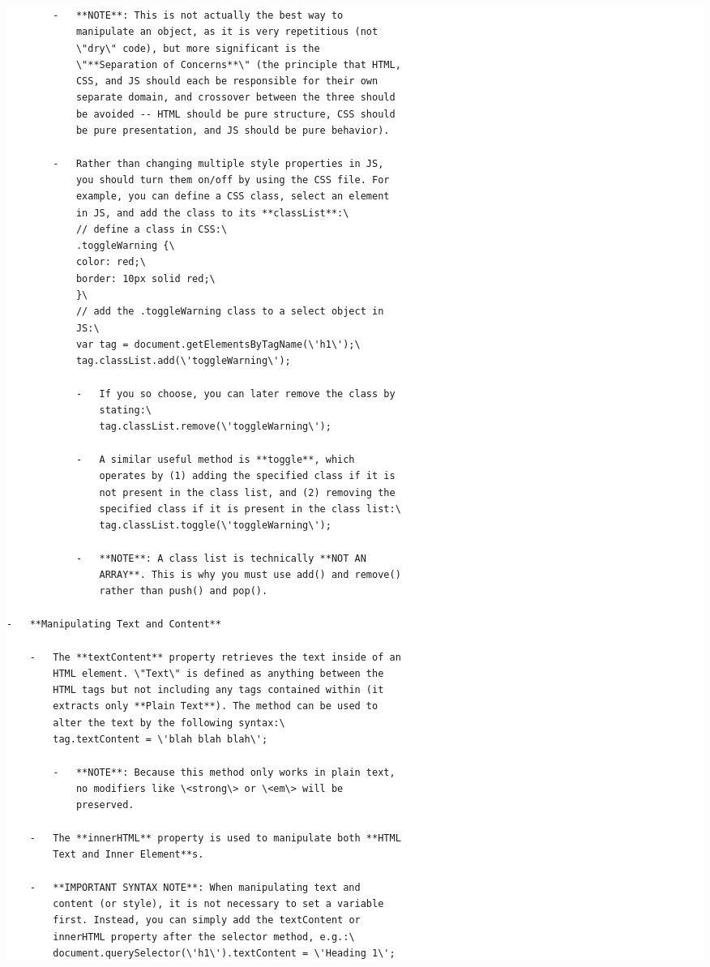             -   **NOTE**: This is not actually the best way to
                manipulate an object, as it is very repetitious (not
                \"dry\" code), but more significant is the
                \"**Separation of Concerns**\" (the principle that HTML,
                CSS, and JS should each be responsible for their own
                separate domain, and crossover between the three should
                be avoided -- HTML should be pure structure, CSS should
                be pure presentation, and JS should be pure behavior).

            -   Rather than changing multiple style properties in JS,
                you should turn them on/off by using the CSS file. For
                example, you can define a CSS class, select an element
                in JS, and add the class to its **classList**:\
                // define a class in CSS:\
                .toggleWarning {\
                color: red;\
                border: 10px solid red;\
                }\
                // add the .toggleWarning class to a select object in
                JS:\
                var tag = document.getElementsByTagName(\'h1\');\
                tag.classList.add(\'toggleWarning\');

                -   If you so choose, you can later remove the class by
                    stating:\
                    tag.classList.remove(\'toggleWarning\');

                -   A similar useful method is **toggle**, which
                    operates by (1) adding the specified class if it is
                    not present in the class list, and (2) removing the
                    specified class if it is present in the class list:\
                    tag.classList.toggle(\'toggleWarning\');

                -   **NOTE**: A class list is technically **NOT AN
                    ARRAY**. This is why you must use add() and remove()
                    rather than push() and pop().

    -   **Manipulating Text and Content**

        -   The **textContent** property retrieves the text inside of an
            HTML element. \"Text\" is defined as anything between the
            HTML tags but not including any tags contained within (it
            extracts only **Plain Text**). The method can be used to
            alter the text by the following syntax:\
            tag.textContent = \'blah blah blah\';

            -   **NOTE**: Because this method only works in plain text,
                no modifiers like \<strong\> or \<em\> will be
                preserved.

        -   The **innerHTML** property is used to manipulate both **HTML
            Text and Inner Element**s.

        -   **IMPORTANT SYNTAX NOTE**: When manipulating text and
            content (or style), it is not necessary to set a variable
            first. Instead, you can simply add the textContent or
            innerHTML property after the selector method, e.g.:\
            document.querySelector(\'h1\').textContent = \'Heading 1\';
